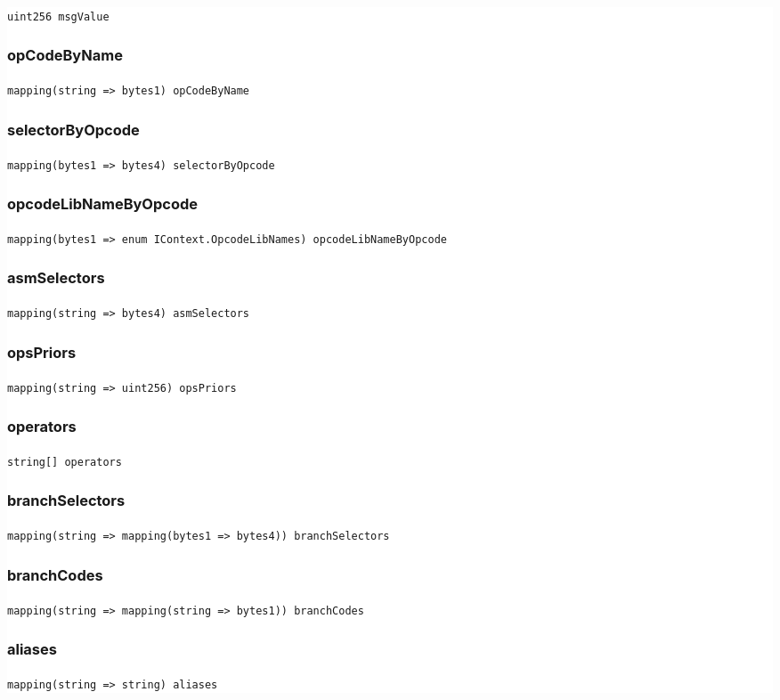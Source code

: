 ```solidity
uint256 msgValue
```

### opCodeByName

```solidity
mapping(string => bytes1) opCodeByName
```

### selectorByOpcode

```solidity
mapping(bytes1 => bytes4) selectorByOpcode
```

### opcodeLibNameByOpcode

```solidity
mapping(bytes1 => enum IContext.OpcodeLibNames) opcodeLibNameByOpcode
```

### asmSelectors

```solidity
mapping(string => bytes4) asmSelectors
```

### opsPriors

```solidity
mapping(string => uint256) opsPriors
```

### operators

```solidity
string[] operators
```

### branchSelectors

```solidity
mapping(string => mapping(bytes1 => bytes4)) branchSelectors
```

### branchCodes

```solidity
mapping(string => mapping(string => bytes1)) branchCodes
```

### aliases

```solidity
mapping(string => string) aliases
```
